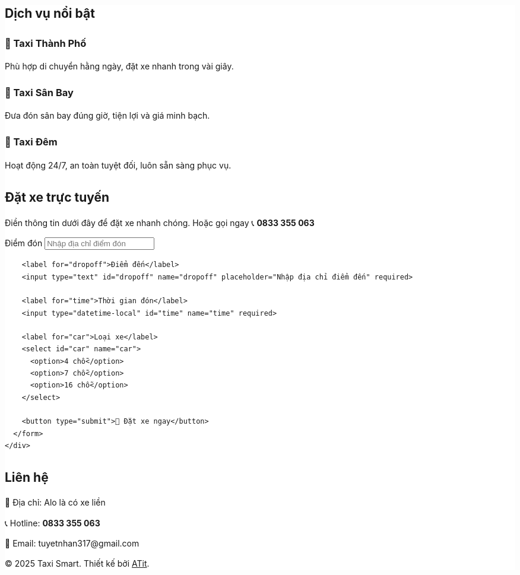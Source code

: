   <section id="services" class="section">
    <h2>Dịch vụ nổi bật</h2>
    <div class="features">
      <div class="feature">
        <h3>🚖 Taxi Thành Phố</h3>
        <p>Phù hợp di chuyển hằng ngày, đặt xe nhanh trong vài giây.</p>
      </div>
      <div class="feature">
        <h3>🛫 Taxi Sân Bay</h3>
        <p>Đưa đón sân bay đúng giờ, tiện lợi và giá minh bạch.</p>
      </div>
      <div class="feature">
        <h3>🌙 Taxi Đêm</h3>
        <p>Hoạt động 24/7, an toàn tuyệt đối, luôn sẵn sàng phục vụ.</p>
      </div>
    </div>
  </section>

  <section id="booking" class="section">
    <h2>Đặt xe trực tuyến</h2>
    <p>Điền thông tin dưới đây để đặt xe nhanh chóng. Hoặc gọi ngay 📞 <b>0833 355 063</b></p>
    <div class="form-box">
      <form>
        <label for="pickup">Điểm đón</label>
        <input type="text" id="pickup" name="pickup" placeholder="Nhập địa chỉ điểm đón" required>

        <label for="dropoff">Điểm đến</label>
        <input type="text" id="dropoff" name="dropoff" placeholder="Nhập địa chỉ điểm đến" required>

        <label for="time">Thời gian đón</label>
        <input type="datetime-local" id="time" name="time" required>

        <label for="car">Loại xe</label>
        <select id="car" name="car">
          <option>4 chỗ</option>
          <option>7 chỗ</option>
          <option>16 chỗ</option>
        </select>

        <button type="submit">🚖 Đặt xe ngay</button>
      </form>
    </div>
  </section>

  <section id="contact" class="section">
    <h2>Liên hệ</h2>
    <p>📍 Địa chỉ: Alo là có xe liền</p>
    <p>📞 Hotline: <b>0833 355 063</b></p>
    <p>📧 Email: tuyetnhan317@gmail.com</p>
  </section>

  <footer>
    <p>© 2025 Taxi Smart. Thiết kế bởi <a href="#">ATit</a>.</p>
  </footer>
</body>
</html>
